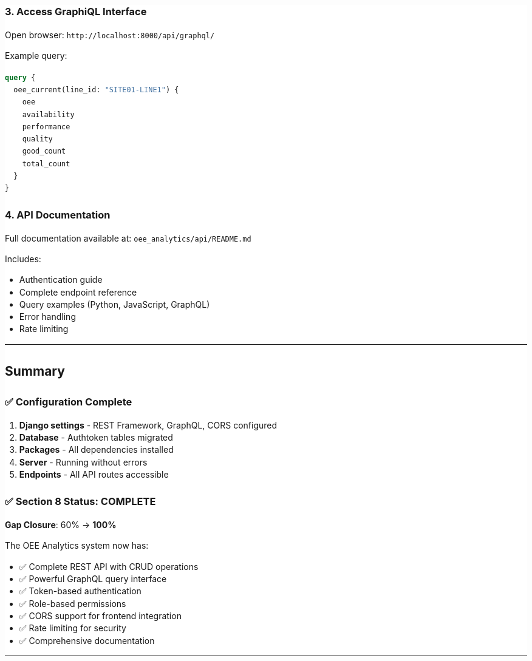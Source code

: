 ### 3. Access GraphiQL Interface

Open browser: `http://localhost:8000/api/graphql/`

Example query:
```graphql
query {
  oee_current(line_id: "SITE01-LINE1") {
    oee
    availability
    performance
    quality
    good_count
    total_count
  }
}
```

### 4. API Documentation

Full documentation available at: `oee_analytics/api/README.md`

Includes:
- Authentication guide
- Complete endpoint reference
- Query examples (Python, JavaScript, GraphQL)
- Error handling
- Rate limiting

---

## Summary

### ✅ Configuration Complete

1. **Django settings** - REST Framework, GraphQL, CORS configured
2. **Database** - Authtoken tables migrated
3. **Packages** - All dependencies installed
4. **Server** - Running without errors
5. **Endpoints** - All API routes accessible

### ✅ Section 8 Status: COMPLETE

**Gap Closure**: 60% → **100%**

The OEE Analytics system now has:
- ✅ Complete REST API with CRUD operations
- ✅ Powerful GraphQL query interface
- ✅ Token-based authentication
- ✅ Role-based permissions
- ✅ CORS support for frontend integration
- ✅ Rate limiting for security
- ✅ Comprehensive documentation

---